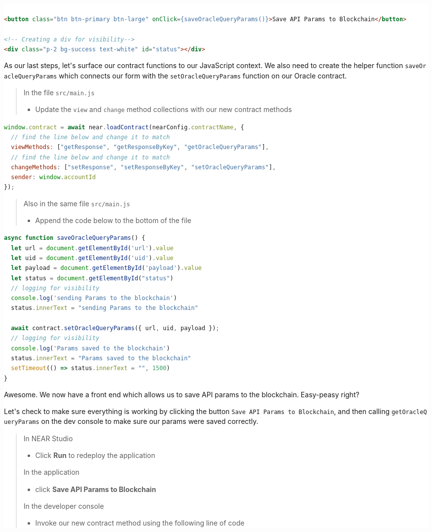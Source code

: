 ```html

<button class="btn btn-primary btn-large" onClick={saveOracleQueryParams()}>Save API Params to Blockchain</button>

<!-- Creating a div for visibility-->
<div class="p-2 bg-success text-white" id="status"></div>
```

As our last steps, let's surface our contract functions to our JavaScript context. We also need to create the helper function `saveOracleQueryParams` which connects our form with the `setOracleQueryParams` function on our Oracle contract.

> In the file `src/main.js`
> - Update the `view` and `change` method collections with our new contract methods

```js
window.contract = await near.loadContract(nearConfig.contractName, {
  // find the line below and change it to match
  viewMethods: ["getResponse", "getResponseByKey", "getOracleQueryParams"],
  // find the line below and change it to match
  changeMethods: ["setResponse", "setResponseByKey", "setOracleQueryParams"],
  sender: window.accountId
});
```

> Also in the same file `src/main.js`
> - Append the code below to the bottom of the file

```js
async function saveOracleQueryParams() {
  let url = document.getElementById('url').value
  let uid = document.getElementById('uid').value
  let payload = document.getElementById('payload').value
  let status = document.getElementById("status")
  // logging for visibility
  console.log('sending Params to the blockchain')
  status.innerText = "sending Params to the blockchain"

  await contract.setOracleQueryParams({ url, uid, payload });
  // logging for visibility
  console.log('Params saved to the blockchain')
  status.innerText = "Params saved to the blockchain"
  setTimeout(() => status.innerText = "", 1500)
}
```

Awesome. We now have a front end which allows us to save API params to the blockchain. Easy-peasy right?

Let's check to make sure everything is working by clicking the button `Save API Params to Blockchain`, and then calling `getOracleQueryParams` on the dev console to make sure our params were saved correctly.

> In NEAR Studio
> - Click **Run** to redeploy the application
>
> In the application
> - click **Save API Params to Blockchain**
>
> In the developer console
> - Invoke our new contract method using the following line of code
